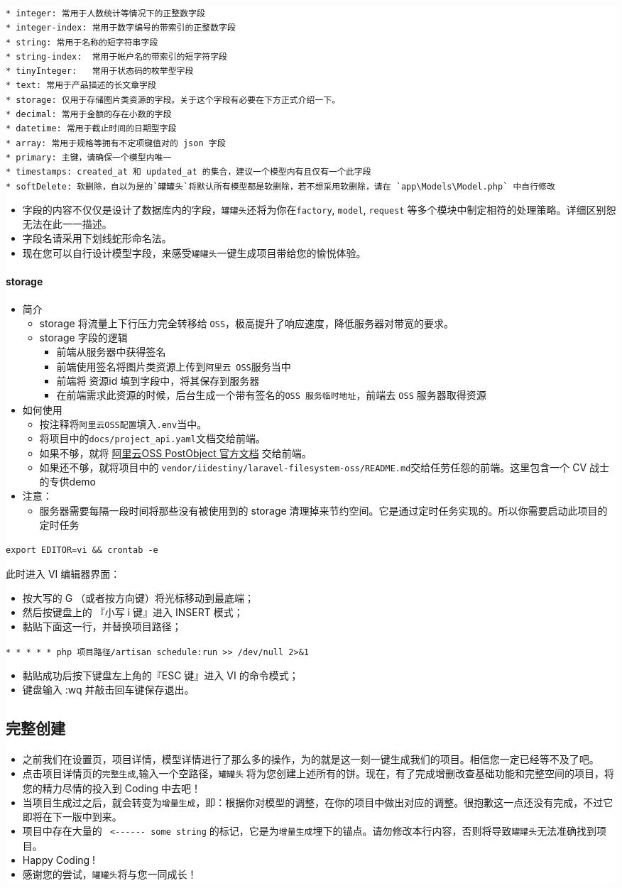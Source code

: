     * integer: 常用于人数统计等情况下的正整数字段
    * integer-index: 常用于数字编号的带索引的正整数字段
    * string: 常用于名称的短字符串字段
    * string-index:  常用于帐户名的带索引的短字符字段
    * tinyInteger:   常用于状态码的枚举型字段
    * text: 常用于产品描述的长文章字段
    * storage: 仅用于存储图片类资源的字段。关于这个字段有必要在下方正式介绍一下。
    * decimal: 常用于金额的存在小数的字段
    * datetime: 常用于截止时间的日期型字段
    * array: 常用于规格等拥有不定项键值对的 json 字段
    * primary: 主键，请确保一个模型内唯一
    * timestamps: created_at 和 updated_at 的集合，建议一个模型内有且仅有一个此字段
    * softDelete: 软删除，自以为是的`罐罐头`将默认所有模型都是软删除，若不想采用软删除，请在 `app\Models\Model.php` 中自行修改
* 字段的内容不仅仅是设计了数据库内的字段，`罐罐头`还将为你在`factory`, `model`, `request` 等多个模块中制定相符的处理策略。详细区别恕无法在此一一描述。
* 字段名请采用下划线蛇形命名法。
* 现在您可以自行设计模型字段，来感受`罐罐头`一键生成项目带给您的愉悦体验。

#### storage
* 简介
    * storage 将流量上下行压力完全转移给 `OSS`，极高提升了响应速度，降低服务器对带宽的要求。
    * storage 字段的逻辑
        * 前端从服务器中获得签名
        * 前端使用签名将图片类资源上传到`阿里云 OSS`服务当中
        * 前端将 资源id 填到字段中，将其保存到服务器
        * 在前端需求此资源的时候，后台生成一个带有签名的`OSS 服务临时地址`，前端去 `OSS` 服务器取得资源
* 如何使用
    * 按注释将`阿里云OSS配置`填入`.env`当中。
    * 将项目中的`docs/project_api.yaml`文档交给前端。
    * 如果不够，就将 [阿里云OSS PostObject 官方文档](https://help.aliyun.com/document_detail/31988.html?spm=a2c4g.11186623.6.1690.31751c20qeGNUZ) 交给前端。
    * 如果还不够，就将项目中的 `vendor/iidestiny/laravel-filesystem-oss/README.md`交给任劳任怨的前端。这里包含一个 CV 战士的专供demo
* 注意：
    * 服务器需要每隔一段时间将那些没有被使用到的 storage 清理掉来节约空间。它是通过定时任务实现的。所以你需要启动此项目的定时任务

~~~
export EDITOR=vi && crontab -e
~~~

此时进入 VI 编辑器界面：

* 按大写的 G （或者按方向键）将光标移动到最底端；
* 然后按键盘上的 『小写 i 键』进入 INSERT 模式；
* 黏贴下面这一行，并替换项目路径；
 ``` 
 * * * * * php 项目路径/artisan schedule:run >> /dev/null 2>&1
 ```
* 黏贴成功后按下键盘左上角的『ESC 键』进入 VI 的命令模式；
* 键盘输入 :wq 并敲击回车键保存退出。

## 完整创建
* 之前我们在设置页，项目详情，模型详情进行了那么多的操作，为的就是这一刻一键生成我们的项目。相信您一定已经等不及了吧。
* 点击项目详情页的`完整生成`,输入一个空路径，`罐罐头` 将为您创建上述所有的饼。现在，有了完成增删改查基础功能和完整空间的项目，将您的精力尽情的投入到 Coding 中去吧！
* 当项目生成过之后，就会转变为`增量生成`，即：根据你对模型的调整，在你的项目中做出对应的调整。很抱歉这一点还没有完成，不过它即将在下一版中到来。
* 项目中存在大量的 ` <------ some string` 的标记，它是为`增量生成`埋下的锚点。请勿修改本行内容，否则将导致`罐罐头`无法准确找到项目。
* Happy Coding !
* 感谢您的尝试，`罐罐头`将与您一同成长！

